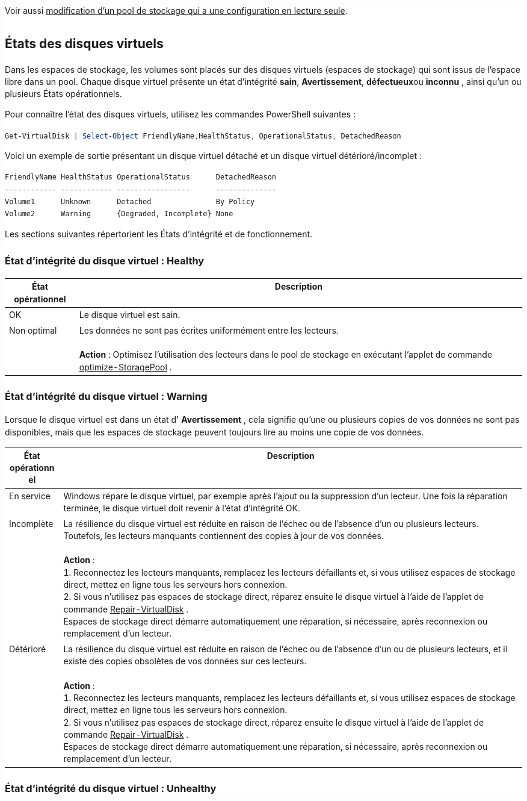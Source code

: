 Voir aussi [modification d’un pool de stockage qui a une configuration en lecture seule](https://social.technet.microsoft.com/wiki/contents/articles/14861.modifying-a-storage-pool-that-has-a-read-only-configuration.aspx).

## <a name="virtual-disk-states"></a>États des disques virtuels

Dans les espaces de stockage, les volumes sont placés sur des disques virtuels (espaces de stockage) qui sont issus de l’espace libre dans un pool. Chaque disque virtuel présente un état d’intégrité **sain**, **Avertissement**, **défectueux**ou **inconnu** , ainsi qu’un ou plusieurs États opérationnels.

Pour connaître l’état des disques virtuels, utilisez les commandes PowerShell suivantes :

```PowerShell
Get-VirtualDisk | Select-Object FriendlyName,HealthStatus, OperationalStatus, DetachedReason
```

Voici un exemple de sortie présentant un disque virtuel détaché et un disque virtuel détérioré/incomplet :

```
FriendlyName HealthStatus OperationalStatus      DetachedReason
------------ ------------ -----------------      --------------
Volume1      Unknown      Detached               By Policy
Volume2      Warning      {Degraded, Incomplete} None
```

Les sections suivantes répertorient les États d’intégrité et de fonctionnement.

### <a name="virtual-disk-health-state-healthy"></a>État d’intégrité du disque virtuel : Healthy

|État opérationnel    |Description|
|---------            |---------          |
|OK    |Le disque virtuel est sain.|
|Non optimal    |Les données ne sont pas écrites uniformément entre les lecteurs. <br><br>**Action** : Optimisez l’utilisation des lecteurs dans le pool de stockage en exécutant l’applet de commande [optimize-StoragePool](https://technet.microsoft.com/itpro/powershell/windows/storage/optimize-storagepool) .|

### <a name="virtual-disk-health-state-warning"></a>État d’intégrité du disque virtuel : Warning

Lorsque le disque virtuel est dans un état d' **Avertissement** , cela signifie qu’une ou plusieurs copies de vos données ne sont pas disponibles, mais que les espaces de stockage peuvent toujours lire au moins une copie de vos données.

|État opérationnel    |Description|
|---------            |---------          |
|En service            |Windows répare le disque virtuel, par exemple après l’ajout ou la suppression d’un lecteur. Une fois la réparation terminée, le disque virtuel doit revenir à l’état d’intégrité OK.|
|Incomplète           |La résilience du disque virtuel est réduite en raison de l’échec ou de l’absence d’un ou plusieurs lecteurs. Toutefois, les lecteurs manquants contiennent des copies à jour de vos données.<br><br> **Action** : <br>1. Reconnectez les lecteurs manquants, remplacez les lecteurs défaillants et, si vous utilisez espaces de stockage direct, mettez en ligne tous les serveurs hors connexion. <br>2. Si vous n’utilisez pas espaces de stockage direct, réparez ensuite le disque virtuel à l’aide de l’applet de commande [Repair-VirtualDisk](https://technet.microsoft.com/itpro/powershell/windows/storage/repair-virtualdisk) .<br> Espaces de stockage direct démarre automatiquement une réparation, si nécessaire, après reconnexion ou remplacement d’un lecteur.|
|Détérioré             |La résilience du disque virtuel est réduite en raison de l’échec ou de l’absence d’un ou de plusieurs lecteurs, et il existe des copies obsolètes de vos données sur ces lecteurs. <br><br>**Action** : <br> 1. Reconnectez les lecteurs manquants, remplacez les lecteurs défaillants et, si vous utilisez espaces de stockage direct, mettez en ligne tous les serveurs hors connexion. <br> 2. Si vous n’utilisez pas espaces de stockage direct, réparez ensuite le disque virtuel à l’aide de l’applet de commande [Repair-VirtualDisk](https://technet.microsoft.com/itpro/powershell/windows/storage/repair-virtualdisk) . <br>Espaces de stockage direct démarre automatiquement une réparation, si nécessaire, après reconnexion ou remplacement d’un lecteur.|

### <a name="virtual-disk-health-state-unhealthy"></a>État d’intégrité du disque virtuel : Unhealthy

